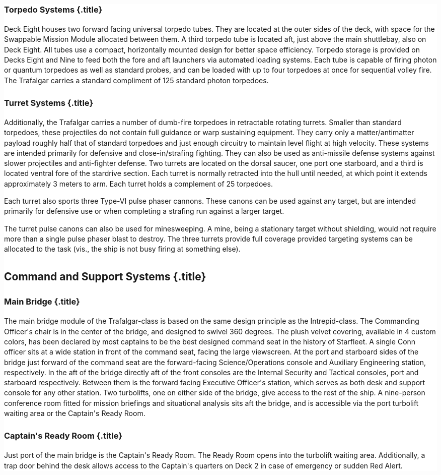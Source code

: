 ### Torpedo Systems {.title}

Deck Eight houses two forward facing universal torpedo tubes. They are located at the outer sides of the deck, with space for the Swappable Mission Module allocated between them. A third torpedo tube is located aft, just above the main shuttlebay, also on Deck Eight. All tubes use a compact, horizontally mounted design for better space efficiency. Torpedo storage is provided on Decks Eight and Nine to feed both the fore and aft launchers via automated loading systems. Each tube is capable of firing photon or quantum torpedoes as well as standard probes, and can be loaded with up to four torpedoes at once for sequential volley fire. The Trafalgar carries a standard compliment of 125 standard photon torpedoes.

### Turret Systems {.title}

Additionally, the Trafalgar carries a number of dumb-fire torpedoes in retractable rotating turrets. Smaller than standard torpedoes, these projectiles do not contain full guidance or warp sustaining equipment. They carry only a matter/antimatter payload roughly half that of standard torpedoes and just enough circuitry to maintain level flight at high velocity. These systems are intended primarily for defensive and close-in/strafing fighting. They can also be used as anti-missile defense systems against slower projectiles and anti-fighter defense. Two turrets are located on the dorsal saucer, one port one starboard, and a third is located ventral fore of the stardrive section. Each turret is normally retracted into the hull until needed, at which point it extends approximately 3 meters to arm. Each turret holds a complement of 25 torpedoes.

Each turret also sports three Type-VI pulse phaser cannons. These canons can be used against any target, but are intended primarily for defensive use or when completing a strafing run against a larger target.

The turret pulse canons can also be used for minesweeping. A mine, being a stationary target without shielding, would not require more than a single pulse phaser blast to destroy. The three turrets provide full coverage provided targeting systems can be allocated to the task (vis., the ship is not busy firing at something else).

Command and Support Systems {.title}
---------------------------

### Main Bridge {.title}

The main bridge module of the Trafalgar-class is based on the same design principle as the Intrepid-class. The Commanding Officer's chair is in the center of the bridge, and designed to swivel 360 degrees. The plush velvet covering, available in 4 custom colors, has been declared by most captains to be the best designed command seat in the history of Starfleet. A single Conn officer sits at a wide station in front of the command seat, facing the large viewscreen. At the port and starboard sides of the bridge just forward of the command seat are the forward-facing Science/Operations console and Auxiliary Engineering station, respectively. In the aft of the bridge directly aft of the front consoles are the Internal Security and Tactical consoles, port and starboard respectively. Between them is the forward facing Executive Officer's station, which serves as both desk and support console for any other station. Two turbolifts, one on either side of the bridge, give access to the rest of the ship. A nine-person conference room fitted for mission briefings and situational analysis sits aft the bridge, and is accessible via the port turbolift waiting area or the Captain's Ready Room.

### Captain's Ready Room {.title}

Just port of the main bridge is the Captain's Ready Room. The Ready Room opens into the turbolift waiting area. Additionally, a trap door behind the desk allows access to the Captain's quarters on Deck 2 in case of emergency or sudden Red Alert.
